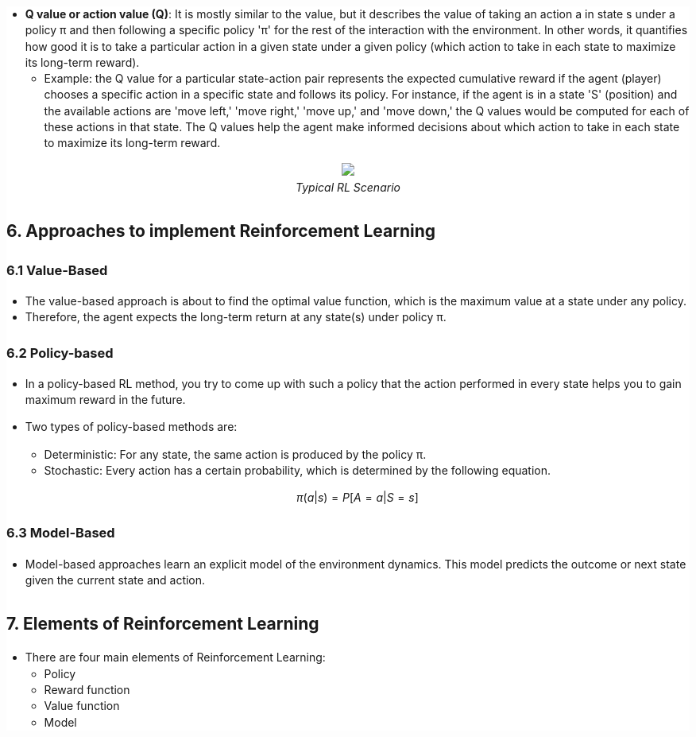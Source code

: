 - **Q value or action value (Q)**: It is mostly similar to the value, but it describes the value of taking an action a in state s under a policy π and then following a specific policy 'π' for the rest of the interaction with the environment. In other words, it quantifies how good it is to take a particular action in a given state under a given policy (which action to take in each state to maximize its long-term reward).
  - Example: the Q value for a particular state-action pair represents the expected cumulative reward if the agent (player) chooses a specific action in a specific state and follows its policy. For instance, if the agent is in a state 'S' (position) and the available actions are 'move left,' 'move right,' 'move up,' and 'move down,' the Q values would be computed for each of these actions in that state. The Q values help the agent make informed decisions about which action to take in each state to maximize its long-term reward.

<p align="center">
  <img src="https://www.guru99.com/images/1/082319_0514_Reinforceme1.png" >
  <br>
  <i>Typical RL Scenario</i>
</p>

## **6. Approaches to implement Reinforcement Learning**

### **6.1 Value-Based**

- The value-based approach is about to find the optimal value function, which is the maximum value at a state under any policy.
- Therefore, the agent expects the long-term return at any state(s) under policy π.

### **6.2 Policy-based**

- In a policy-based RL method, you try to come up with such a policy that the action performed in every state helps you to gain maximum reward in the future.

- Two types of policy-based methods are:
  - Deterministic: For any state, the same action is produced by the policy π.
  - Stochastic: Every action has a certain probability, which is determined by the following equation.

  ```math
  π(a|s) = P[A=a|S=s]
  ```

### **6.3 Model-Based**

- Model-based approaches learn an explicit model of the environment dynamics. This model predicts the outcome or next state given the current state and action.

## **7. Elements of Reinforcement Learning**

- There are four main elements of Reinforcement Learning:
  - Policy
  - Reward function
  - Value function
  - Model
